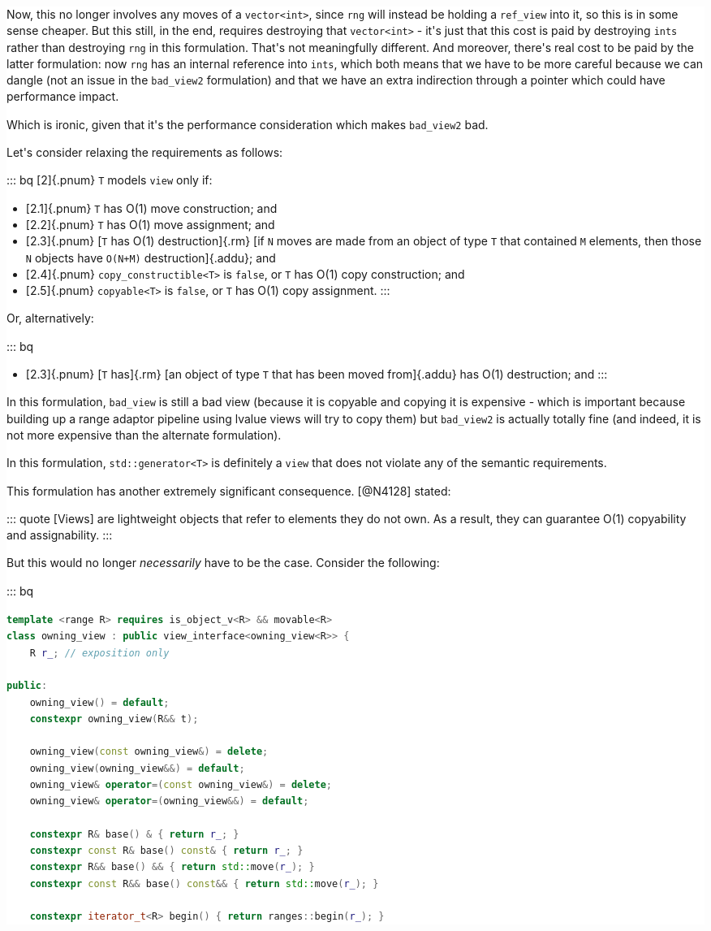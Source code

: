 Now, this no longer involves any moves of a `vector<int>`, since `rng` will instead be holding a `ref_view` into it, so this is in some sense cheaper. But this still, in the end, requires destroying that `vector<int>` - it's just that this cost is paid by destroying `ints` rather than destroying `rng` in this formulation. That's not meaningfully different. And moreover, there's real cost to be paid by the latter formulation: now `rng` has an internal reference into `ints`, which both means that we have to be more careful because we can dangle (not an issue in the `bad_view2` formulation) and that we have an extra indirection through a pointer which could have performance impact.

Which is ironic, given that it's the performance consideration which makes `bad_view2` bad.

Let's consider relaxing the requirements as follows:

::: bq
[2]{.pnum} `T` models `view` only if:

- [2.1]{.pnum} `T` has O(1) move construction; and
- [2.2]{.pnum} `T` has O(1) move assignment; and
- [2.3]{.pnum} [`T` has O(1) destruction]{.rm} [if `N` moves are made from an object of type `T` that contained `M` elements, then those `N` objects have `O(N+M)` destruction]{.addu}; and
- [2.4]{.pnum} `copy_constructible<T>` is `false`, or `T` has O(1) copy construction; and
- [2.5]{.pnum} `copyable<T>` is `false`, or `T` has O(1) copy assignment.
:::

Or, alternatively:

::: bq
- [2.3]{.pnum} [`T` has]{.rm} [an object of type `T` that has been moved from]{.addu} has O(1) destruction; and
:::

In this formulation, `bad_view` is still a bad view (because it is copyable and copying it is expensive - which is important because building up a range adaptor pipeline using lvalue views will try to copy them) but `bad_view2` is actually totally fine (and indeed, it is not more expensive than the alternate formulation).

In this formulation, `std::generator<T>` is definitely a `view` that does not violate any of the semantic requirements.

This formulation has another extremely significant consequence. [@N4128] stated:

::: quote
[Views] are lightweight objects that refer to elements they do not own. As a result, they can guarantee O(1) copyability and assignability. 
:::

But this would no longer *necessarily* have to be the case. Consider the following:

::: bq
```cpp
template <range R> requires is_object_v<R> && movable<R>
class owning_view : public view_interface<owning_view<R>> {
    R r_; // exposition only
    
public:
    owning_view() = default;
    constexpr owning_view(R&& t);
    
    owning_view(const owning_view&) = delete;
    owning_view(owning_view&&) = default;
    owning_view& operator=(const owning_view&) = delete;
    owning_view& operator=(owning_view&&) = default;

    constexpr R& base() & { return r_; }
    constexpr const R& base() const& { return r_; }
    constexpr R&& base() && { return std::move(r_); }
    constexpr const R&& base() const&& { return std::move(r_); }

    constexpr iterator_t<R> begin() { return ranges::begin(r_); }
```

[^1]: This is why they're called _range_ adaptors rather than _view_ adaptors, perhaps that should change as well?
[^2]: except `views::single`
[^3]: the existing third bullet could only have been hit by rvalue, *borrowed*, non-view ranges. Before the adoption of [@P2325R3], fixed-extent `span` was the pub quiz trivia answer to what this bullet was for. Afterwards, is there a real type that would fit here? 